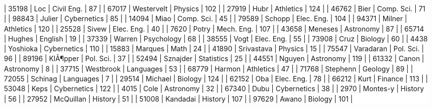 | 35198 | Loc | Civil Eng. | 87 |
| 67017 | Westervelt | Physics | 102 |
| 27919 | Hubr | Athletics | 124 |
| 46762 | Bier | Comp. Sci. | 71 |
| 98843 | Julier | Cybernetics | 85 |
| 14094 | Miao | Comp. Sci. | 45 |
| 79589 | Schopp | Elec. Eng. | 104 |
| 94371 | Milner | Athletics | 120 |
| 25528 | Sivew | Elec. Eng. | 40 |
| 7620 | Potry | Mech. Eng. | 107 |
| 43658 | Meneses | Astronomy | 87 |
| 65714 | Hughes | English | 19 |
| 37339 | Warren | Psychology | 68 |
| 38555 | Vogt | Elec. Eng. | 55 |
| 73908 | Cruz | Biology | 60 |
| 4438 | Yoshioka | Cybernetics | 110 |
| 15883 | Marques | Math | 24 |
| 41890 | Srivastava | Physics | 15 |
| 75547 | Varadaran | Pol. Sci. | 96 |
| 89196 | KlÃ¶pper | Pol. Sci. | 37 |
| 52494 | Sznajder | Statistics | 25 |
| 44551 | Nguyen | Astronomy | 119 |
| 61332 | Canon | Astronomy | 8 |
| 37715 | Westbrook | Languages | 53 |
| 68779 | Harmon | Athletics | 47 |
| 71768 | Stephenn | Geology | 89 |
| 72055 | Schinag | Languages | 7 |
| 29514 | Michael | Biology | 124 |
| 62152 | Oba | Elec. Eng. | 78 |
| 66212 | Kurt | Finance | 113 |
| 53048 | Keps | Cybernetics | 122 |
| 4015 | Cole | Astronomy | 32 |
| 67340 | Dubu | Cybernetics | 38 |
| 2970 | Montes-y | History | 56 |
| 27952 | McQuillan | History | 51 |
| 51008 | Kandadai | History | 107 |
| 97629 | Awano | Biology | 101 |